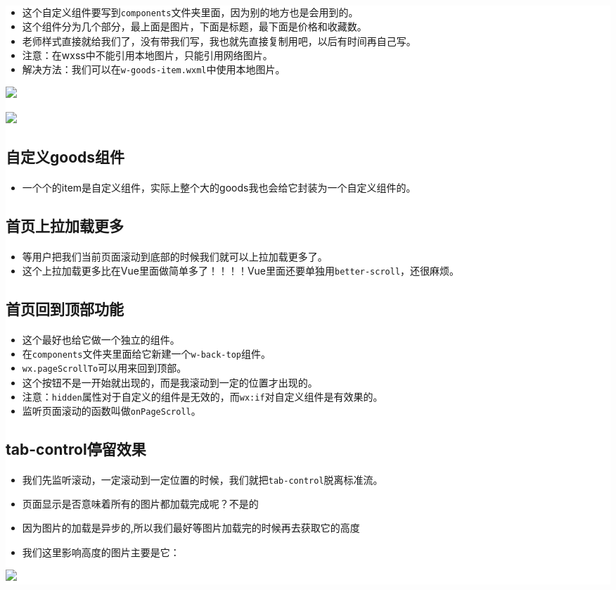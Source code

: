 * 这个自定义组件要写到`components`文件夹里面，因为别的地方也是会用到的。
* 这个组件分为几个部分，最上面是图片，下面是标题，最下面是价格和收藏数。
* 老师样式直接就给我们了，没有带我们写，我也就先直接复制用吧，以后有时间再自己写。
* 注意：在wxss中不能引用本地图片，只能引用网络图片。
* 解决方法：我们可以在`w-goods-item.wxml`中使用本地图片。

![](Vue实战项目3-商城小程序版-王红元/30.png)

![](Vue实战项目3-商城小程序版-王红元/31.png)

## 自定义goods组件

* 一个个的item是自定义组件，实际上整个大的goods我也会给它封装为一个自定义组件的。

## 首页上拉加载更多

* 等用户把我们当前页面滚动到底部的时候我们就可以上拉加载更多了。
* 这个上拉加载更多比在Vue里面做简单多了！！！！Vue里面还要单独用`better-scroll`，还很麻烦。

## 首页回到顶部功能

* 这个最好也给它做一个独立的组件。
* 在`components`文件夹里面给它新建一个`w-back-top`组件。
* `wx.pageScrollTo`可以用来回到顶部。
* 这个按钮不是一开始就出现的，而是我滚动到一定的位置才出现的。
* 注意：`hidden`属性对于自定义的组件是无效的，而`wx:if`对自定义组件是有效果的。
* 监听页面滚动的函数叫做`onPageScroll`。

## tab-control停留效果 

* 我们先监听滚动，一定滚动到一定位置的时候，我们就把`tab-control`脱离标准流。

* 页面显示是否意味着所有的图片都加载完成呢？不是的
* 因为图片的加载是异步的,所以我们最好等图片加载完的时候再去获取它的高度
* 我们这里影响高度的图片主要是它：

![](Vue实战项目3-商城小程序版-王红元/32.png)







